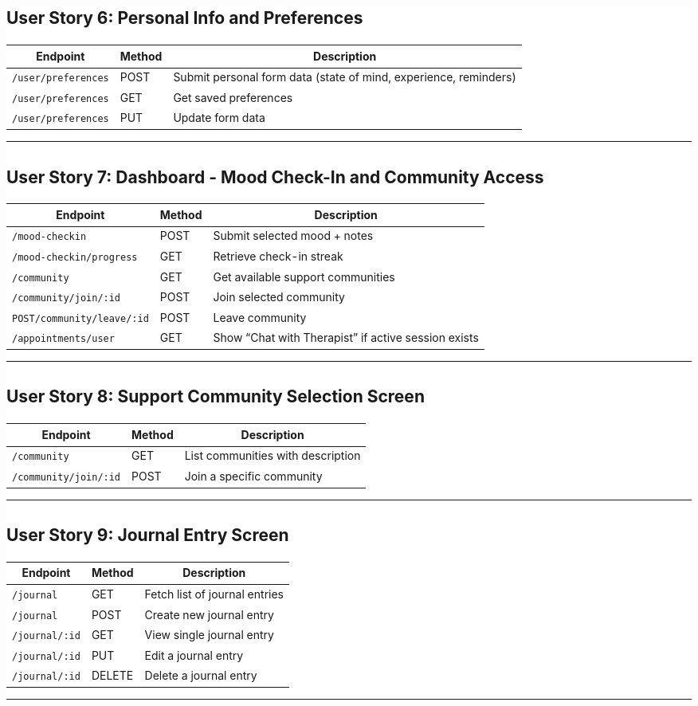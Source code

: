 
##  User Story 6: Personal Info and Preferences

| Endpoint | Method | Description |
|----------|--------|-------------|
| `/user/preferences` | POST | Submit personal form data (state of mind, experience, reminders) |
| `/user/preferences` | GET | Get saved preferences |
| `/user/preferences` | PUT | Update form data |

---

##  User Story 7: Dashboard - Mood Check-In and Community Access

| Endpoint | Method | Description |
|----------|--------|-------------|
| `/mood-checkin` | POST | Submit selected mood + notes |
| `/mood-checkin/progress` | GET | Retrieve check-in streak |
| `/community` | GET | Get available support communities |
| `/community/join/:id` | POST | Join selected community |
| `POST/community/leave/:id` | POST | Leave community |
| `/appointments/user` | GET | Show “Chat with Therapist” if active session exists |

---

##  User Story 8: Support Community Selection Screen

| Endpoint | Method | Description |
|----------|--------|-------------|
| `/community` | GET | List communities with description |
| `/community/join/:id` | POST | Join a specific community |

---

##  User Story 9: Journal Entry Screen

| Endpoint | Method | Description |
|----------|--------|-------------|
| `/journal` | GET | Fetch list of journal entries |
| `/journal` | POST | Create new journal entry |
| `/journal/:id` | GET | View single journal entry |
| `/journal/:id` | PUT | Edit a journal entry |
| `/journal/:id` | DELETE | Delete a journal entry |

---